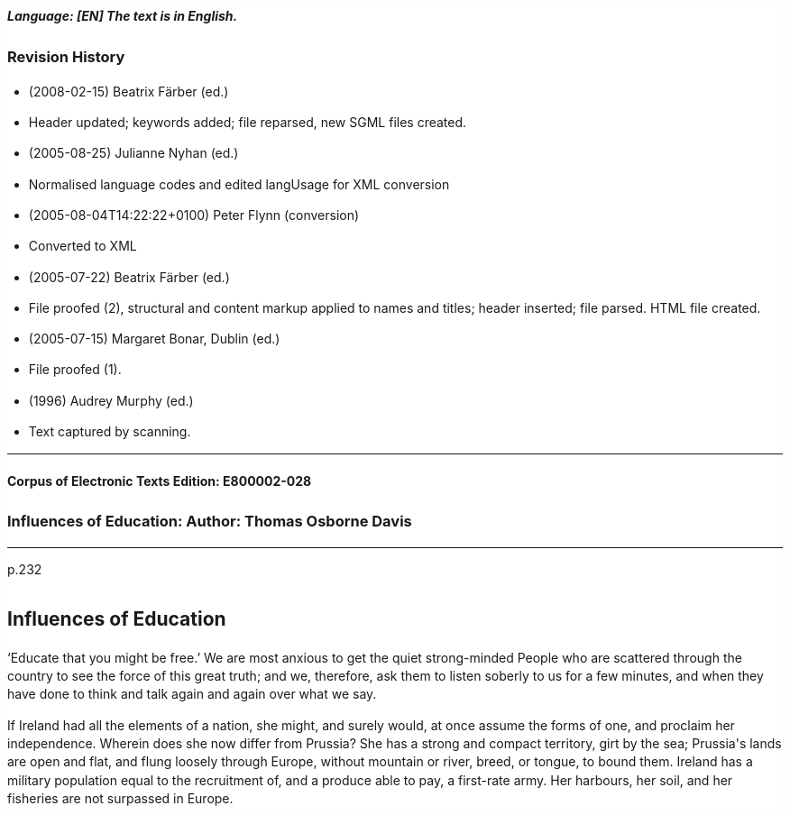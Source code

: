 
##### Language: [EN] The text is in English.


### Revision History


* (2008-02-15) Beatrix Färber (ed.)

* Header updated; keywords added; file reparsed, new SGML files created.
* (2005-08-25) Julianne Nyhan (ed.)

* Normalised language codes and edited langUsage for XML conversion
* (2005-08-04T14:22:22+0100) Peter Flynn (conversion)

* Converted to XML
* (2005-07-22) Beatrix Färber (ed.)

* File proofed (2), structural and content markup applied to names and titles; header inserted; file parsed. HTML file created.
* (2005-07-15) Margaret Bonar, Dublin (ed.)

* File proofed (1).
* (1996) Audrey Murphy (ed.)

* Text captured by scanning.




---


#### Corpus of Electronic Texts Edition: E800002-028


### Influences of Education: Author: Thomas Osborne Davis




---

p.232


Influences of Education
-----------------------


‘Educate that you might be free.’ We are most anxious to get the quiet strong-minded People who are scattered through the country to see the force of this great truth; and we, therefore, ask them to listen soberly to us for a few minutes, and when they have done to think and talk again and again over what we say.


If Ireland had all the elements of a nation, she might, and surely would, at once assume the forms of one, and proclaim her independence. Wherein does she now differ from Prussia? She has a strong and compact territory, girt by the sea; Prussia's lands are open and flat, and flung loosely through Europe, without mountain or river, breed, or tongue, to bound them. Ireland has a military population equal to the recruitment of, and a produce able to pay, a first-rate army. Her harbours, her soil, and her fisheries are not surpassed in Europe.
